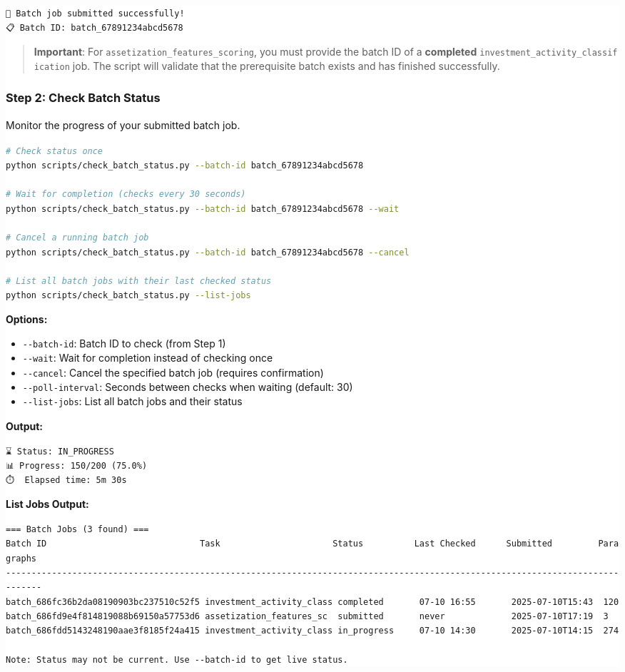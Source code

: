 ```
🚀 Batch job submitted successfully!
📋 Batch ID: batch_67891234abcd5678
```

> **Important**: For `assetization_features_scoring`, you must provide the batch ID of a **completed** `investment_activity_classification` job. The script will validate that the prerequisite batch exists and has finished successfully.

### Step 2: Check Batch Status

Monitor the progress of your submitted batch job.

```bash
# Check status once
python scripts/check_batch_status.py --batch-id batch_67891234abcd5678

# Wait for completion (checks every 30 seconds)
python scripts/check_batch_status.py --batch-id batch_67891234abcd5678 --wait

# Cancel a running batch job
python scripts/check_batch_status.py --batch-id batch_67891234abcd5678 --cancel

# List all batch jobs with their last checked status
python scripts/check_batch_status.py --list-jobs
```

**Options:**

- `--batch-id`: Batch ID to check (from Step 1)
- `--wait`: Wait for completion instead of checking once
- `--cancel`: Cancel the specified batch job (requires confirmation)
- `--poll-interval`: Seconds between checks when waiting (default: 30)
- `--list-jobs`: List all batch jobs and their status

**Output:**

```
⌛ Status: IN_PROGRESS
📊 Progress: 150/200 (75.0%)
⏱️  Elapsed time: 5m 30s
```

**List Jobs Output:**

```
=== Batch Jobs (3 found) ===
Batch ID                              Task                      Status          Last Checked      Submitted         Paragraphs  
-------------------------------------------------------------------------------------------------------------------------------
batch_686fc36b2da08190903bc237510c52f5 investment_activity_class completed       07-10 16:55       2025-07-10T15:43  120   
batch_686fd9e4f814819088b69150a57753d6 assetization_features_sc  submitted       never             2025-07-10T17:19  3   
batch_686fdd5143248190aae3f8185f24a415 investment_activity_class in_progress     07-10 14:30       2025-07-10T14:15  274   

Note: Status may not be current. Use --batch-id to get live status.
```
